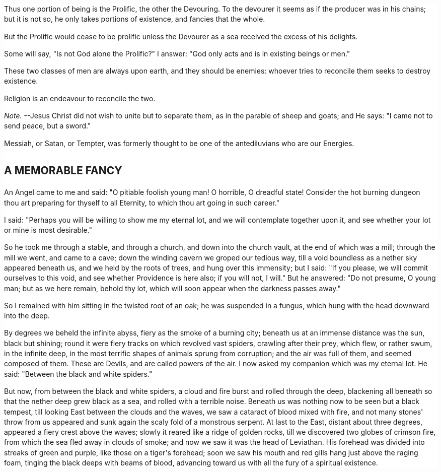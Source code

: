Thus one portion of being is the Prolific, the other the Devouring. To the devourer it seems as if the producer was in his chains; but it is not so, he only takes portions of existence, and fancies that the whole.

But the Prolific would cease to be prolific unless the Devourer as a sea received the excess of his delights.

Some will say, "Is not God alone the Prolific?" I answer: "God only acts and is in existing beings or men."

These two classes of men are always upon earth, and they should be enemies: whoever tries to reconcile them seeks to destroy existence.

Religion is an endeavour to reconcile the two.

_Note._ --Jesus Christ did not wish to unite but to separate them, as in the parable of sheep and goats; and He says: "I came not to send peace, but a sword."

Messiah, or Satan, or Tempter, was formerly thought to be one of the antediluvians who are our Energies.


## A MEMORABLE FANCY

An Angel came to me and said: "O pitiable foolish young man! O horrible, O dreadful state! Consider the hot burning dungeon thou art preparing for thyself to all Eternity, to which thou art going in such career."

I said: "Perhaps you will be willing to show me my eternal lot, and we will contemplate together upon it, and see whether your lot or mine is most desirable."

So he took me through a stable, and through a church, and down into the church vault, at the end of which was a mill; through the mill we went, and came to a cave; down the winding cavern we groped our tedious way, till a void boundless as a nether sky appeared beneath us, and we held by the roots of trees, and hung over this immensity; but I said: "If you please, we will commit ourselves to this void, and see whether Providence is here also; if you will not, I will." But he answered: "Do not presume, O young man; but as we here remain, behold thy lot, which will soon appear when the darkness passes away."

So I remained with him sitting in the twisted root of an oak; he was suspended in a fungus, which hung with the head downward into the deep.

By degrees we beheld the infinite abyss, fiery as the smoke of a burning city; beneath us at an immense distance was the sun, black but shining; round it were fiery tracks on which revolved vast spiders, crawling after their prey, which flew, or rather swum, in the infinite deep, in the most terrific shapes of animals sprung from corruption; and the air was full of them, and seemed composed of them. These are Devils, and are called powers of the air. I now asked my companion which was my eternal lot. He said: "Between the black and white spiders."

But now, from between the black and white spiders, a cloud and fire burst and rolled through the deep, blackening all beneath so that the nether deep grew black as a sea, and rolled with a terrible noise. Beneath us was nothing now to be seen but a black tempest, till looking East between the clouds and the waves, we saw a cataract of blood mixed with fire, and not many stones' throw from us appeared and sunk again the scaly fold of a monstrous serpent. At last to the East, distant about three degrees, appeared a fiery crest above the waves; slowly it reared like a ridge of golden rocks, till we discovered two globes of crimson fire, from which the sea fled away in clouds of smoke; and now we saw it was the head of Leviathan. His forehead was divided into streaks of green and purple, like those on a tiger's forehead; soon we saw his mouth and red gills hang just above the raging foam, tinging the black deeps with beams of blood, advancing toward us with all the fury of a spiritual existence.
